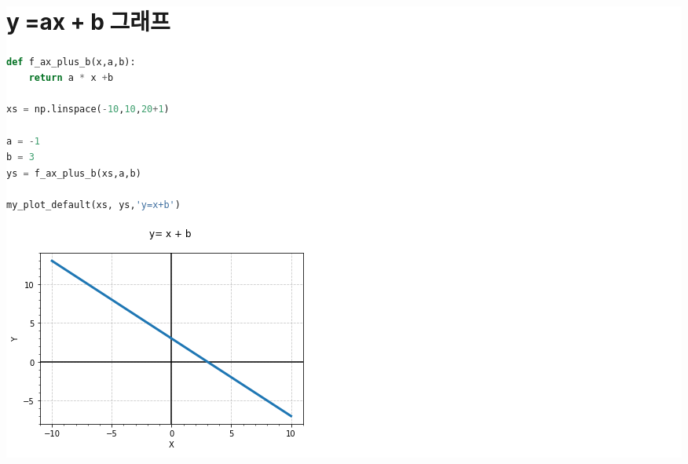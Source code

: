 

# y =ax + b 그래프


```python
def f_ax_plus_b(x,a,b):
    return a * x +b

xs = np.linspace(-10,10,20+1)

a = -1
b = 3
ys = f_ax_plus_b(xs,a,b)

my_plot_default(xs, ys,'y=x+b')
```



![output_33_0](./img/machinelearning/05/output_33_0.png)
    

